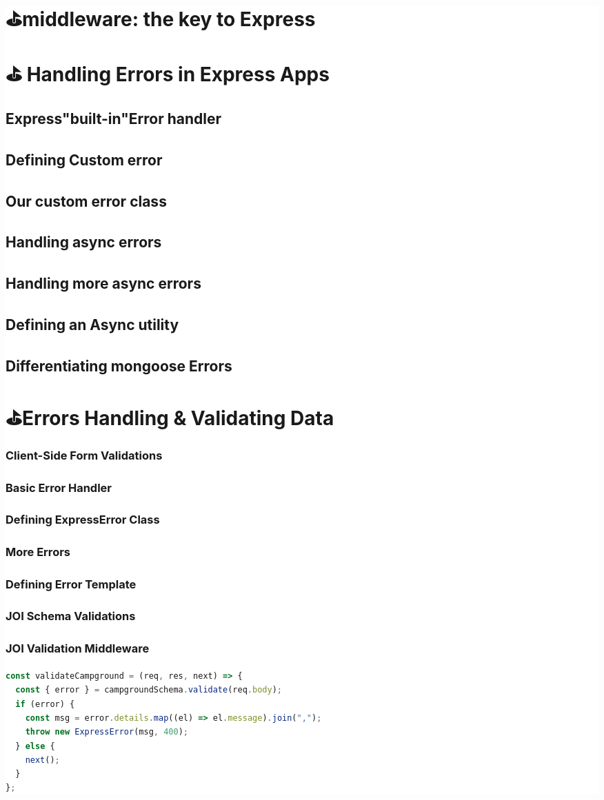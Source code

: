 # ⛳️middleware: the key to Express

# ⛳️ Handling Errors in Express Apps

## Express"built-in"Error handler

## Defining Custom error

## Our custom error class

## Handling async errors

## Handling more async errors

## Defining an Async utility

## Differentiating mongoose Errors

# ⛳️Errors Handling & Validating Data

### Client-Side Form Validations

### Basic Error Handler

### Defining ExpressError Class

### More Errors

### Defining Error Template

### JOI Schema Validations

### JOI Validation Middleware

```js
const validateCampground = (req, res, next) => {
  const { error } = campgroundSchema.validate(req.body);
  if (error) {
    const msg = error.details.map((el) => el.message).join(",");
    throw new ExpressError(msg, 400);
  } else {
    next();
  }
};
```

